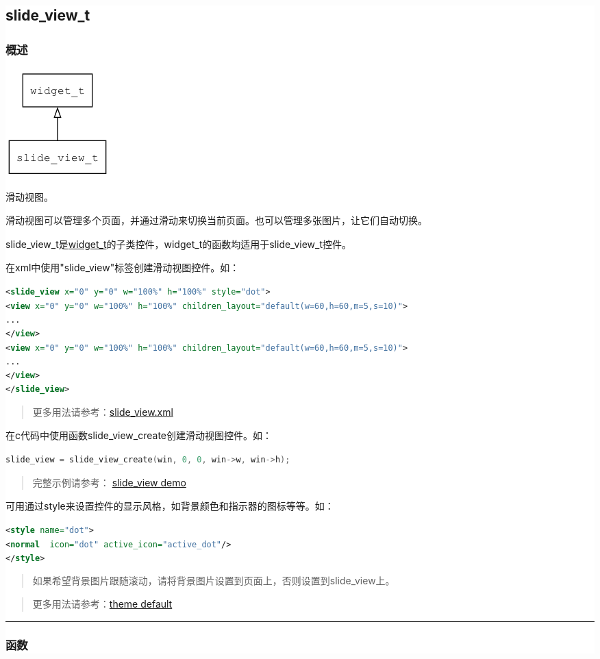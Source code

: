 ## slide\_view\_t
### 概述
![image](images/slide_view_t_0.png)

滑动视图。

滑动视图可以管理多个页面，并通过滑动来切换当前页面。也可以管理多张图片，让它们自动切换。

slide\_view\_t是[widget\_t](widget_t.md)的子类控件，widget\_t的函数均适用于slide\_view\_t控件。

在xml中使用"slide\_view"标签创建滑动视图控件。如：

```xml
<slide_view x="0" y="0" w="100%" h="100%" style="dot">
<view x="0" y="0" w="100%" h="100%" children_layout="default(w=60,h=60,m=5,s=10)">
...
</view>
<view x="0" y="0" w="100%" h="100%" children_layout="default(w=60,h=60,m=5,s=10)">
...
</view>
</slide_view>
```

> 更多用法请参考：[slide_view.xml](
https://github.com/zlgopen/awtk/blob/master/design/default/ui/slide_view.xml)

在c代码中使用函数slide\_view\_create创建滑动视图控件。如：

```c
slide_view = slide_view_create(win, 0, 0, win->w, win->h);
```

> 完整示例请参考：
[slide_view demo](
https://github.com/zlgopen/awtk-c-demos/blob/master/demos/slide_view.c)

可用通过style来设置控件的显示风格，如背景颜色和指示器的图标等等。如：

```xml
<style name="dot">
<normal  icon="dot" active_icon="active_dot"/>
</style>
```

> 如果希望背景图片跟随滚动，请将背景图片设置到页面上，否则设置到slide\_view上。

> 更多用法请参考：[theme default](
https://github.com/zlgopen/awtk/blob/master/design/default/styles/default.xml#L458)
----------------------------------
### 函数
<p id="slide_view_t_methods">
